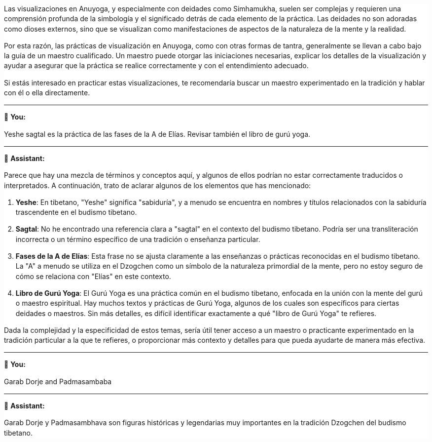 Las visualizaciones en Anuyoga, y especialmente con deidades como Simhamukha, suelen ser complejas y requieren una comprensión profunda de la simbología y el significado detrás de cada elemento de la práctica. Las deidades no son adoradas como dioses externos, sino que se visualizan como manifestaciones de aspectos de la naturaleza de la mente y la realidad.

Por esta razón, las prácticas de visualización en Anuyoga, como con otras formas de tantra, generalmente se llevan a cabo bajo la guía de un maestro cualificado. Un maestro puede otorgar las iniciaciones necesarias, explicar los detalles de la visualización y ayudar a asegurar que la práctica se realice correctamente y con el entendimiento adecuado.

Si estás interesado en practicar estas visualizaciones, te recomendaría buscar un maestro experimentado en la tradición y hablar con él o ella directamente.

---

🙋 **You:**

Yeshe sagtal es la práctica de las fases de la A de Elías. Revisar también el libro de gurú yoga.

---

🤖 **Assistant:**

Parece que hay una mezcla de términos y conceptos aquí, y algunos de ellos podrían no estar correctamente traducidos o interpretados. A continuación, trato de aclarar algunos de los elementos que has mencionado:

1. **Yeshe**: En tibetano, "Yeshe" significa "sabiduría", y a menudo se encuentra en nombres y títulos relacionados con la sabiduría trascendente en el budismo tibetano.

2. **Sagtal**: No he encontrado una referencia clara a "sagtal" en el contexto del budismo tibetano. Podría ser una transliteración incorrecta o un término específico de una tradición o enseñanza particular.

3. **Fases de la A de Elías**: Esta frase no se ajusta claramente a las enseñanzas o prácticas reconocidas en el budismo tibetano. La "A" a menudo se utiliza en el Dzogchen como un símbolo de la naturaleza primordial de la mente, pero no estoy seguro de cómo se relaciona con "Elías" en este contexto.

4. **Libro de Gurú Yoga**: El Gurú Yoga es una práctica común en el budismo tibetano, enfocada en la unión con la mente del gurú o maestro espiritual. Hay muchos textos y prácticas de Gurú Yoga, algunos de los cuales son específicos para ciertas deidades o maestros. Sin más detalles, es difícil identificar exactamente a qué "libro de Gurú Yoga" te refieres.

Dada la complejidad y la especificidad de estos temas, sería útil tener acceso a un maestro o practicante experimentado en la tradición particular a la que te refieres, o proporcionar más contexto y detalles para que pueda ayudarte de manera más efectiva.

---

🙋 **You:**

Garab Dorje and Padmasambaba

---

🤖 **Assistant:**

Garab Dorje y Padmasambhava son figuras históricas y legendarias muy importantes en la tradición Dzogchen del budismo tibetano.
